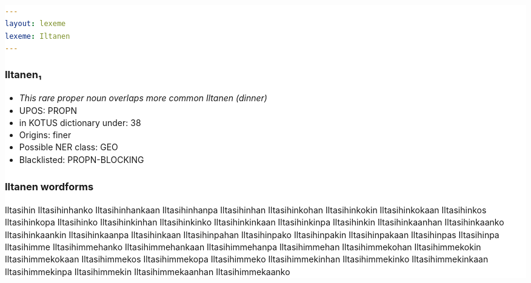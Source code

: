 ```yaml
---
layout: lexeme
lexeme: Iltanen
---
```


###  Iltanen₁

* _This rare proper noun overlaps more common *Iltanen* (dinner)_
* UPOS:  PROPN
* in KOTUS dictionary under:  38
* Origins: finer 
* Possible NER class:  GEO
* Blacklisted:  PROPN-BLOCKING


### Iltanen wordforms

Iltasihin
Iltasihinhanko
Iltasihinhankaan
Iltasihinhanpa
Iltasihinhan
Iltasihinkohan
Iltasihinkokin
Iltasihinkokaan
Iltasihinkos
Iltasihinkopa
Iltasihinko
Iltasihinkinhan
Iltasihinkinko
Iltasihinkinkaan
Iltasihinkinpa
Iltasihinkin
Iltasihinkaanhan
Iltasihinkaanko
Iltasihinkaankin
Iltasihinkaanpa
Iltasihinkaan
Iltasihinpahan
Iltasihinpako
Iltasihinpakin
Iltasihinpakaan
Iltasihinpas
Iltasihinpa
Iltasihimme
Iltasihimmehanko
Iltasihimmehankaan
Iltasihimmehanpa
Iltasihimmehan
Iltasihimmekohan
Iltasihimmekokin
Iltasihimmekokaan
Iltasihimmekos
Iltasihimmekopa
Iltasihimmeko
Iltasihimmekinhan
Iltasihimmekinko
Iltasihimmekinkaan
Iltasihimmekinpa
Iltasihimmekin
Iltasihimmekaanhan
Iltasihimmekaanko